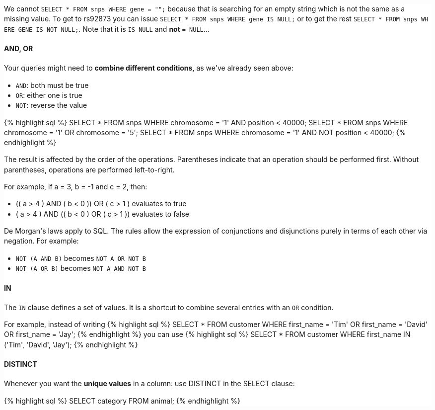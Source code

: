 We cannot `SELECT * FROM snps WHERE gene = "";` because that is searching for an empty string which is not the same as a missing value. To get to rs92873 you can issue `SELECT * FROM snps WHERE gene IS NULL;` or to get the rest `SELECT * FROM snps WHERE GENE IS NOT NULL;`. Note that it is `IS NULL` and **not** `= NULL`...

#### AND, OR

Your queries might need to **combine different conditions**, as we've already seen above:

- `AND`: both must be true
- `OR`: either one is true
- `NOT`: reverse the value

{% highlight sql %}
SELECT * FROM snps WHERE chromosome = '1' AND position < 40000;
SELECT * FROM snps WHERE chromosome = '1' OR chromosome = '5';
SELECT * FROM snps WHERE chromosome = '1' AND NOT position < 40000;
{% endhighlight %}

The result is affected by the order of the operations. Parentheses indicate that an operation should be performed first. Without parentheses, operations are performed left-to-right.

For example, if a = 3, b = -1 and c = 2, then:
- (( a > 4 ) AND  ( b < 0 )) OR ( c > 1 )  evaluates to true
-  ( a > 4 ) AND (( b < 0 )  OR ( c > 1 )) evaluates to false

De Morgan's laws apply to SQL. The rules allow the expression of conjunctions and disjunctions purely in terms of each other via negation. For example:
- `NOT (A AND B)` becomes `NOT A OR NOT B`
- `NOT (A OR B)` becomes `NOT A AND NOT B`

#### IN
The `IN` clause defines a set of values. It is a shortcut to combine several entries with an `OR` condition.

For example, instead of writing
{% highlight sql %}
SELECT *
FROM customer
WHERE first_name = 'Tim' OR first_name = 'David' OR first_name = 'Jay';
{% endhighlight %}
you can use
{% highlight sql %}
SELECT *
FROM customer
WHERE first_name IN ('Tim', 'David', 'Jay');
{% endhighlight %}

#### DISTINCT

Whenever you want the **unique values** in a column: use DISTINCT in the SELECT clause:

{% highlight sql %}
SELECT category FROM animal;
{% endhighlight %}
